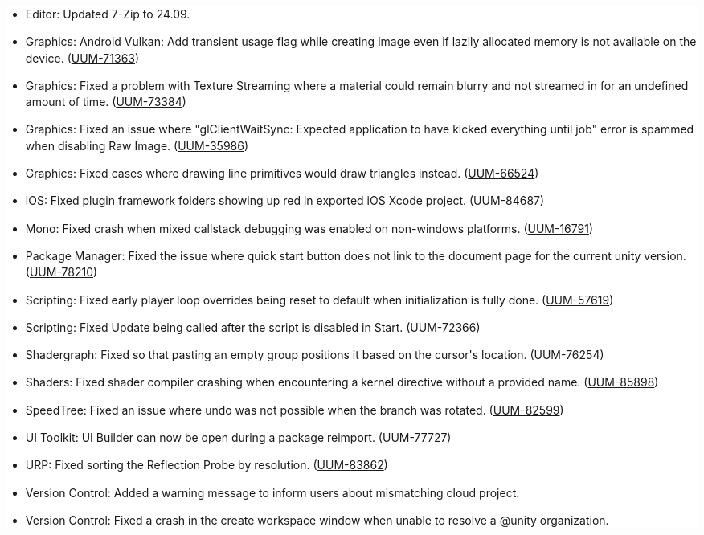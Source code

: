 *   Editor: Updated 7-Zip to 24.09.
    
*   Graphics: Android Vulkan: Add transient usage flag while creating image even if lazily allocated memory is not available on the device. ([UUM-71363](https://issuetracker.unity3d.com/issues/android-vulkan-vk-image-usage-transient-attachment-bit-not-added-on-some-android-devices-in-com-dot-unity3d-dot-player-dot-unityplayeractivity-slash-2d-colour-attachement))
    
*   Graphics: Fixed a problem with Texture Streaming where a material could remain blurry and not streamed in for an undefined amount of time. ([UUM-73384](https://issuetracker.unity3d.com/issues/the-material-variant-is-rendered-blurry-after-reopening-unity-when-the-mipmap-streaming-is-enabled))
    
*   Graphics: Fixed an issue where "glClientWaitSync: Expected application to have kicked everything until job" error is spammed when disabling Raw Image. ([UUM-35986](https://issuetracker.unity3d.com/issues/android-opengl-glclientwaitsync-expected-application-to-have-kicked-everything-until-job-error-is-spammed-when-disabling-raw-image))
    
*   Graphics: Fixed cases where drawing line primitives would draw triangles instead. ([UUM-66524](https://issuetracker.unity3d.com/issues/graphics-dot-renderprimitives-with-meshtopology-dot-lines-renders-triangles-when-the-shader-has-a-variable-with-position-semantic))
    
*   iOS: Fixed plugin framework folders showing up red in exported iOS Xcode project. (UUM-84687)
    
*   Mono: Fixed crash when mixed callstack debugging was enabled on non-windows platforms. ([UUM-16791](https://issuetracker.unity3d.com/issues/editor-crashes-on-startup-when-mixed-callstacks-diagnostics-switch-is-enabled))
    
*   Package Manager: Fixed the issue where quick start button does not link to the document page for the current unity version. ([UUM-78210](https://issuetracker.unity3d.com/issues/quickstart-buttons-for-unity-registry-feature-sets-links-to-outdated-documentation))
    
*   Scripting: Fixed early player loop overrides being reset to default when initialization is fully done. ([UUM-57619](https://issuetracker.unity3d.com/issues/playerloop-dot-setplayerloop-function-is-ignored-when-playing-game-in-player))
    
*   Scripting: Fixed Update being called after the script is disabled in Start. ([UUM-72366](https://issuetracker.unity3d.com/issues/the-update-method-gets-called-on-a-disabled-script-when-added-and-disabled-during-runtime))
    
*   Shadergraph: Fixed so that pasting an empty group positions it based on the cursor's location. (UUM-76254)
    
*   Shaders: Fixed shader compiler crashing when encountering a kernel directive without a provided name. ([UUM-85898](https://issuetracker.unity3d.com/issues/internal-shader-error-is-shown-when-a-corrupted-shader-is-imported))
    
*   SpeedTree: Fixed an issue where undo was not possible when the branch was rotated. ([UUM-82599](https://issuetracker.unity3d.com/issues/branch-rotation-cant-be-undone))
    
*   UI Toolkit: UI Builder can now be open during a package reimport. ([UUM-77727](https://issuetracker.unity3d.com/issues/errors-are-thrown-when-using-the-at-import-directive-in-uss-files))
    
*   URP: Fixed sorting the Reflection Probe by resolution. ([UUM-83862](https://issuetracker.unity3d.com/issues/error-type-is-not-a-enum-value-logged-when-ordering-reflection-probes-by-resolution-in-light-explorer))
    
*   Version Control: Added a warning message to inform users about mismatching cloud project.
    
*   Version Control: Fixed a crash in the create workspace window when unable to resolve a @unity organization.
    